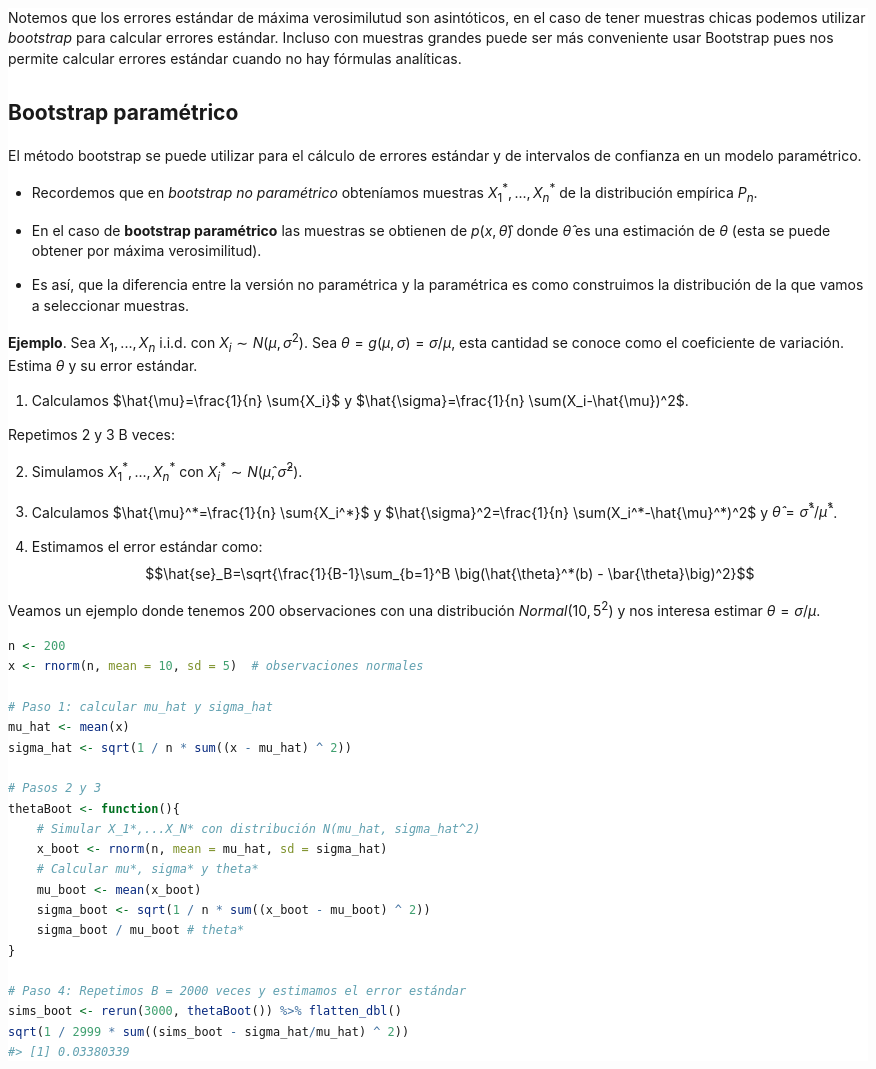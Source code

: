 Notemos que los errores estándar de máxima verosimilutud son asintóticos, en el 
caso de tener muestras chicas podemos utilizar *bootstrap* para calcular errores
estándar. Incluso con muestras grandes puede ser más conveniente usar Bootstrap 
pues nos permite calcular errores estándar cuando no hay fórmulas analíticas.

## Bootstrap paramétrico

El método bootstrap se puede utilizar para el cálculo de errores 
estándar y de intervalos de confianza en un modelo paramétrico. 

* Recordemos que
en _bootstrap no paramétrico_ obteníamos muestras $X_1^*,...,X_n^*$
de la distribución empírica $P_n$. 

* En el caso de **bootstrap paramétrico** 
las muestras se obtienen de $p(x,\hat{\theta})$ donde $\hat{\theta}$ es una
estimación de ${\theta}$ (esta se puede obtener por máxima verosimilitud).

* Es así, que la diferencia entre la versión no paramétrica y la paramétrica
es como construimos la distribución de la que vamos a seleccionar muestras.

**Ejemplo**. Sea $X_1,...,X_n$ i.i.d. con $X_i \sim N(\mu, \sigma^2)$. Sea 
$\theta = g(\mu,\sigma)=\sigma/\mu$, esta cantidad se conoce como el 
coeficiente de variación. Estima $\theta$ y su error estándar.
 
1. Calculamos $\hat{\mu}=\frac{1}{n} \sum{X_i}$ y $\hat{\sigma}=\frac{1}{n} \sum(X_i-\hat{\mu})^2$.

Repetimos $2$ y $3$ B veces:

2. Simulamos $X_1^*,...,X_n^*$ con $X_i^*\sim N(\hat{\mu},\hat{\sigma}^2)$.

3. Calculamos $\hat{\mu}^*=\frac{1}{n} \sum{X_i^*}$ y $\hat{\sigma}^2=\frac{1}{n} \sum(X_i^*-\hat{\mu}^*)^2$ y $\hat{\theta}=\hat{\sigma}^*/\hat{\mu}^*$.

4. Estimamos el error estándar como:
 $$\hat{se}_B=\sqrt{\frac{1}{B-1}\sum_{b=1}^B \big(\hat{\theta}^*(b) - \bar{\theta}\big)^2}$$


Veamos un ejemplo donde tenemos $200$ observaciones con una distribución 
$Normal(10, 5^2)$ y nos interesa estimar $\theta=\sigma/\mu$.


```r
n <- 200
x <- rnorm(n, mean = 10, sd = 5)  # observaciones normales

# Paso 1: calcular mu_hat y sigma_hat
mu_hat <- mean(x)  
sigma_hat <- sqrt(1 / n * sum((x - mu_hat) ^ 2)) 

# Pasos 2 y 3
thetaBoot <- function(){
    # Simular X_1*,...X_N* con distribución N(mu_hat, sigma_hat^2) 
    x_boot <- rnorm(n, mean = mu_hat, sd = sigma_hat) 
    # Calcular mu*, sigma* y theta*
    mu_boot <- mean(x_boot)
    sigma_boot <- sqrt(1 / n * sum((x_boot - mu_boot) ^ 2)) 
    sigma_boot / mu_boot # theta*
}

# Paso 4: Repetimos B = 2000 veces y estimamos el error estándar
sims_boot <- rerun(3000, thetaBoot()) %>% flatten_dbl()
sqrt(1 / 2999 * sum((sims_boot - sigma_hat/mu_hat) ^ 2))
#> [1] 0.03380339
```
